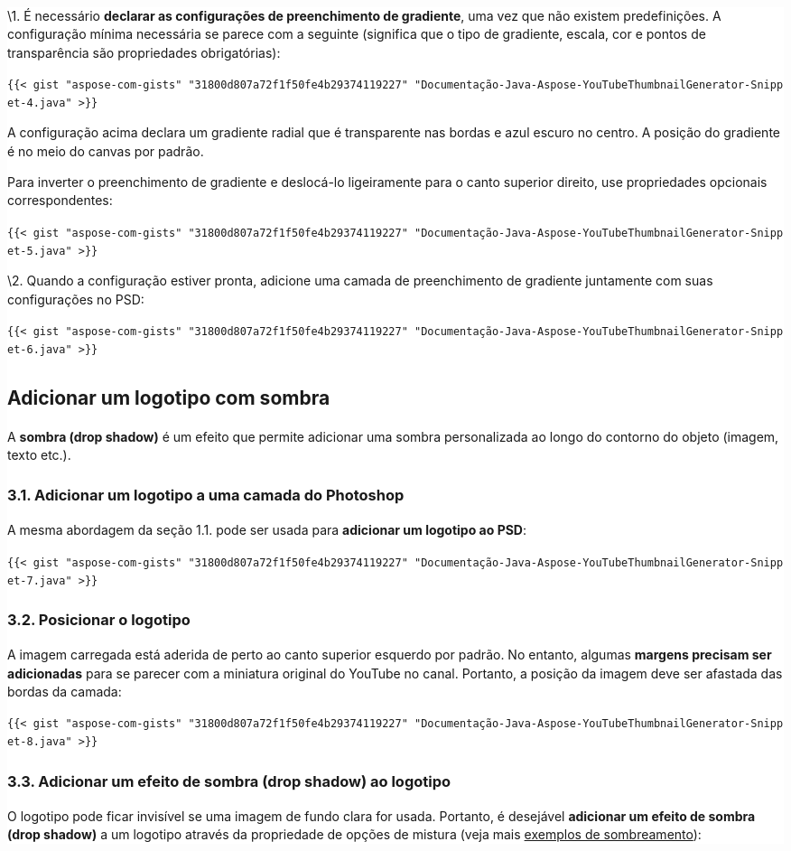 \1. É necessário **declarar as configurações de preenchimento de gradiente**, uma vez que não existem predefinições. A configuração mínima necessária se parece com a seguinte (significa que o tipo de gradiente, escala, cor e pontos de transparência são propriedades obrigatórias):

```
{{< gist "aspose-com-gists" "31800d807a72f1f50fe4b29374119227" "Documentação-Java-Aspose-YouTubeThumbnailGenerator-Snippet-4.java" >}}
```

A configuração acima declara um gradiente radial que é transparente nas bordas e azul escuro no centro. A posição do gradiente é no meio do canvas por padrão.

Para inverter o preenchimento de gradiente e deslocá-lo ligeiramente para o canto superior direito, use propriedades opcionais correspondentes:

```
{{< gist "aspose-com-gists" "31800d807a72f1f50fe4b29374119227" "Documentação-Java-Aspose-YouTubeThumbnailGenerator-Snippet-5.java" >}}
```

\2. Quando a configuração estiver pronta, adicione uma camada de preenchimento de gradiente juntamente com suas configurações no PSD:

```
{{< gist "aspose-com-gists" "31800d807a72f1f50fe4b29374119227" "Documentação-Java-Aspose-YouTubeThumbnailGenerator-Snippet-6.java" >}}
```

## **Adicionar um logotipo com sombra**
A **sombra (drop shadow)** é um efeito que permite adicionar uma sombra personalizada ao longo do contorno do objeto (imagem, texto etc.).
### **3.1. Adicionar um logotipo a uma camada do Photoshop**
A mesma abordagem da seção 1.1. pode ser usada para **adicionar um logotipo ao PSD**:

```
{{< gist "aspose-com-gists" "31800d807a72f1f50fe4b29374119227" "Documentação-Java-Aspose-YouTubeThumbnailGenerator-Snippet-7.java" >}}
```

### **3.2. Posicionar o logotipo**
A imagem carregada está aderida de perto ao canto superior esquerdo por padrão. No entanto, algumas **margens precisam ser adicionadas** para se parecer com a miniatura original do YouTube no canal. Portanto, a posição da imagem deve ser afastada das bordas da camada:

```
{{< gist "aspose-com-gists" "31800d807a72f1f50fe4b29374119227" "Documentação-Java-Aspose-YouTubeThumbnailGenerator-Snippet-8.java" >}}
```

### **3.3. Adicionar um efeito de sombra (drop shadow) ao logotipo**
O logotipo pode ficar invisível se uma imagem de fundo clara for usada. Portanto, é desejável **adicionar um efeito de sombra (drop shadow)** a um logotipo através da propriedade de opções de mistura (veja mais [exemplos de sombreamento](/psd/pt/java/manipulando-formatos-photoshop/#manipulando-formatos-photoshop-suportar-efeito-sombra)):
